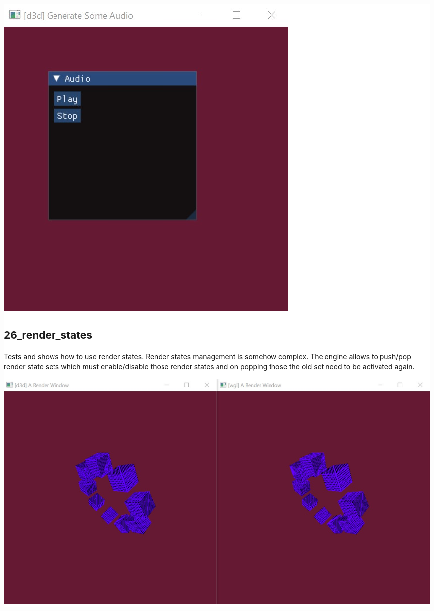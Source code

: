 ![Play Audio]( images/play_audio.jpg )
## 26_render_states
Tests and shows how to use render states. Render states management is somehow complex. The engine allows to push/pop render state sets which must enable/disable those render states and on popping those the old set need to be activated again.

![Render States]( images/render_states.jpg )
